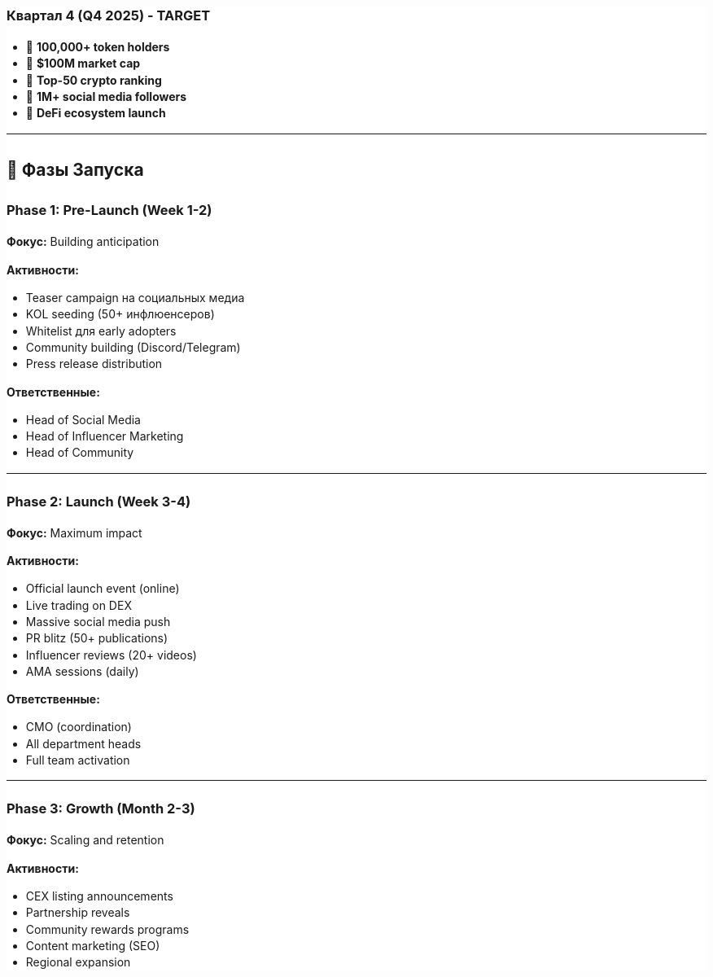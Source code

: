### Квартал 4 (Q4 2025) - TARGET
- 🎯 **100,000+ token holders**
- 🎯 **$100M market cap**
- 🎯 **Top-50 crypto ranking**
- 🎯 **1M+ social media followers**
- 🎯 **DeFi ecosystem launch**

---

## 📅 Фазы Запуска

### Phase 1: Pre-Launch (Week 1-2)
**Фокус:** Building anticipation

**Активности:**
- Teaser campaign на социальных медиа
- KOL seeding (50+ инфлюенсеров)
- Whitelist для early adopters
- Community building (Discord/Telegram)
- Press release distribution

**Ответственные:**
- Head of Social Media
- Head of Influencer Marketing
- Head of Community

---

### Phase 2: Launch (Week 3-4)
**Фокус:** Maximum impact

**Активности:**
- Official launch event (online)
- Live trading on DEX
- Massive social media push
- PR blitz (50+ publications)
- Influencer reviews (20+ videos)
- AMA sessions (daily)

**Ответственные:**
- CMO (coordination)
- All department heads
- Full team activation

---

### Phase 3: Growth (Month 2-3)
**Фокус:** Scaling and retention

**Активности:**
- CEX listing announcements
- Partnership reveals
- Community rewards programs
- Content marketing (SEO)
- Regional expansion

